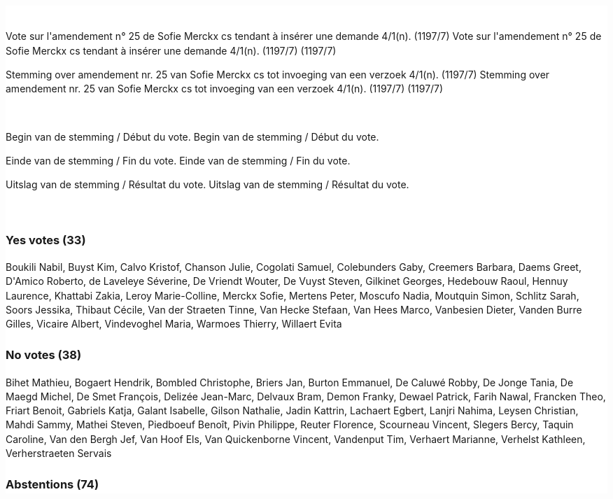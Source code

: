  

Vote sur l'amendement n° 25 de Sofie
Merckx cs tendant à insérer une demande 4/1(n). (1197/7)
Vote sur l'amendement n° 25 de Sofie
Merckx cs tendant à insérer une demande 4/1(n). 
(1197/7)
(1197/7)

Stemming over amendement nr. 25 van
Sofie Merckx cs tot invoeging van een verzoek 4/1(n). (1197/7)
Stemming over amendement nr. 25 van
Sofie Merckx cs tot invoeging van een verzoek 4/1(n). (1197/7)
(1197/7)

 
 

Begin van de
stemming / Début du vote.
Begin van de
stemming / Début du vote.

Einde van de
stemming / Fin du vote.
Einde van de
stemming / Fin du vote.

Uitslag van de
stemming / Résultat du vote.
Uitslag van de
stemming / Résultat du vote.

 
 


### Yes votes (33)

Boukili Nabil, Buyst Kim, Calvo Kristof, Chanson Julie, Cogolati Samuel, Colebunders Gaby, Creemers Barbara, Daems Greet, D'Amico Roberto, de Laveleye Séverine, De Vriendt Wouter, De Vuyst Steven, Gilkinet Georges, Hedebouw Raoul, Hennuy Laurence, Khattabi Zakia, Leroy Marie-Colline, Merckx Sofie, Mertens Peter, Moscufo Nadia, Moutquin Simon, Schlitz Sarah, Soors Jessika, Thibaut Cécile, Van der Straeten Tinne, Van Hecke Stefaan, Van Hees Marco, Vanbesien Dieter, Vanden Burre Gilles, Vicaire Albert, Vindevoghel Maria, Warmoes Thierry, Willaert Evita

### No votes (38)

Bihet Mathieu, Bogaert Hendrik, Bombled Christophe, Briers Jan, Burton Emmanuel, De Caluwé Robby, De Jonge Tania, De Maegd Michel, De Smet François, Delizée Jean-Marc, Delvaux Bram, Demon Franky, Dewael Patrick, Farih Nawal, Francken Theo, Friart Benoit, Gabriels Katja, Galant Isabelle, Gilson Nathalie, Jadin Kattrin, Lachaert Egbert, Lanjri Nahima, Leysen Christian, Mahdi Sammy, Mathei Steven, Piedboeuf Benoît, Pivin Philippe, Reuter Florence, Scourneau Vincent, Slegers Bercy, Taquin Caroline, Van den Bergh Jef, Van Hoof Els, Van Quickenborne Vincent, Vandenput Tim, Verhaert Marianne, Verhelst Kathleen, Verherstraeten Servais

### Abstentions (74)
